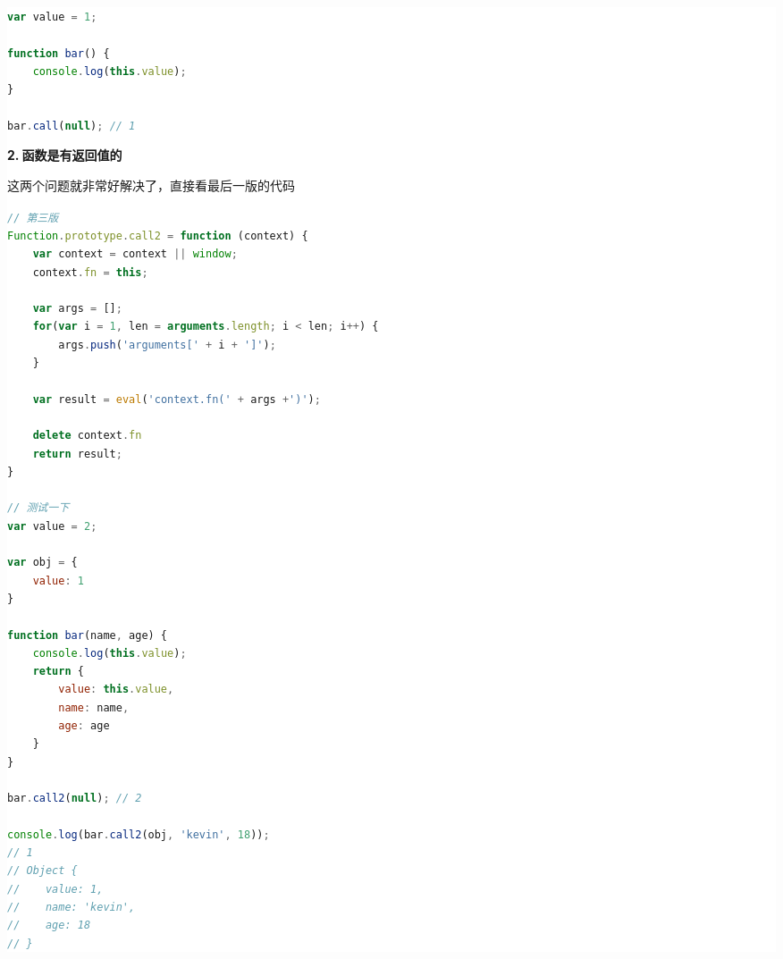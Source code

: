 ```js
var value = 1;

function bar() {
    console.log(this.value);
}

bar.call(null); // 1
```

**2. 函数是有返回值的**

这两个问题就非常好解决了，直接看最后一版的代码

```js
// 第三版
Function.prototype.call2 = function (context) {
    var context = context || window;
    context.fn = this;

    var args = [];
    for(var i = 1, len = arguments.length; i < len; i++) {
        args.push('arguments[' + i + ']');
    }

    var result = eval('context.fn(' + args +')');

    delete context.fn
    return result;
}

// 测试一下
var value = 2;

var obj = {
    value: 1
}

function bar(name, age) {
    console.log(this.value);
    return {
        value: this.value,
        name: name,
        age: age
    }
}

bar.call2(null); // 2

console.log(bar.call2(obj, 'kevin', 18));
// 1
// Object {
//    value: 1,
//    name: 'kevin',
//    age: 18
// }
```
